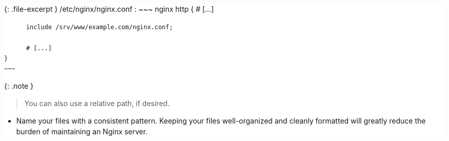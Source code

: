 {: .file-excerpt }
/etc/nginx/nginx.conf
:   ~~~ nginx
    http {
          # [...]

          include /srv/www/example.com/nginx.conf;

          # [...]
    }
    ~~~

{: .note }
>
> You can also use a relative path, if desired.

-   Name your files with a consistent pattern. Keeping your files well-organized and cleanly formatted will greatly reduce the burden of maintaining an Nginx server.
